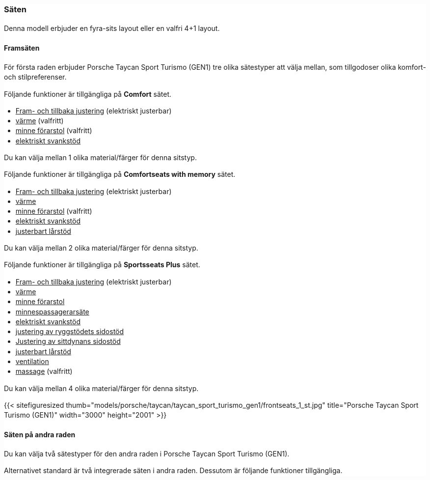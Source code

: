 ### Säten

Denna modell erbjuder en fyra-sits layout eller en valfri 4+1 layout.

#### Framsäten

För första raden erbjuder Porsche Taycan Sport Turismo (GEN1) tre olika sätestyper att välja mellan, som tillgodoser olika komfort- och stilpreferenser.

Följande funktioner är tillgängliga på **Comfort** sätet.

- [Fram- och tillbaka justering](../../../../technology/seats/adjustment/#fore-and-aft-adjustment) (elektriskt justerbar)
- [värme](../../../../technology/seats/adjustment/#uppvärmning) (valfritt)
- [minne förarstol](../../../../technology/seats/adjustment/#seat-memory) (valfritt)
- [elektriskt svankstöd](../../../../technology/seats/adjustment/#ländryggsstöd)

Du kan välja mellan 1 olika material/färger för denna sitstyp.

Följande funktioner är tillgängliga på **Comfortseats with memory** sätet.

- [Fram- och tillbaka justering](../../../../technology/seats/adjustment/#fore-and-aft-adjustment) (elektriskt justerbar)
- [värme](../../../../technology/seats/adjustment/#uppvärmning)
- [minne förarstol](../../../../technology/seats/adjustment/#seat-memory) (valfritt)
- [elektriskt svankstöd](../../../../technology/seats/adjustment/#ländryggsstöd)
- [justerbart lårstöd](../../../../technology/seats/adjustment/#lårstödsjustering)

Du kan välja mellan 2 olika material/färger för denna sitstyp.

Följande funktioner är tillgängliga på **Sportsseats Plus** sätet.

- [Fram- och tillbaka justering](../../../../technology/seats/adjustment/#fore-and-aft-adjustment) (elektriskt justerbar)
- [värme](../../../../technology/seats/adjustment/#uppvärmning)
- [minne förarstol](../../../../technology/seats/adjustment/#seat-memory)
- [minnespassagerarsäte](../../../../technology/seats/adjustment/#seat-memory)
- [elektriskt svankstöd](../../../../technology/seats/adjustment/#ländryggsstöd)
- [justering av ryggstödets sidostöd](../../../../technology/seats/adjustment/#justering-av-ryggstödet)
- [Justering av sittdynans sidostöd](../../../../technology/seats/adjustment/#justering-av-sidostöd-för-sittdyna)
- [justerbart lårstöd](../../../../technology/seats/adjustment/#lårstödsjustering)
- [ventilation](../../../../technology/seats/adjustment/#ventilation)
- [massage](../../../../technology/seats/adjustment/#massage) (valfritt)

Du kan välja mellan 4 olika material/färger för denna sitstyp.

{{< sitefiguresized thumb="models/porsche/taycan/taycan_sport_turismo_gen1/frontseats_1_st.jpg" title="Porsche Taycan Sport Turismo (GEN1)" width="3000" height="2001"  >}}

#### Säten på andra raden

Du kan välja två sätestyper för den andra raden i Porsche Taycan Sport Turismo (GEN1).

Alternativet standard är två integrerade säten i andra raden. Dessutom är följande funktioner tillgängliga.
